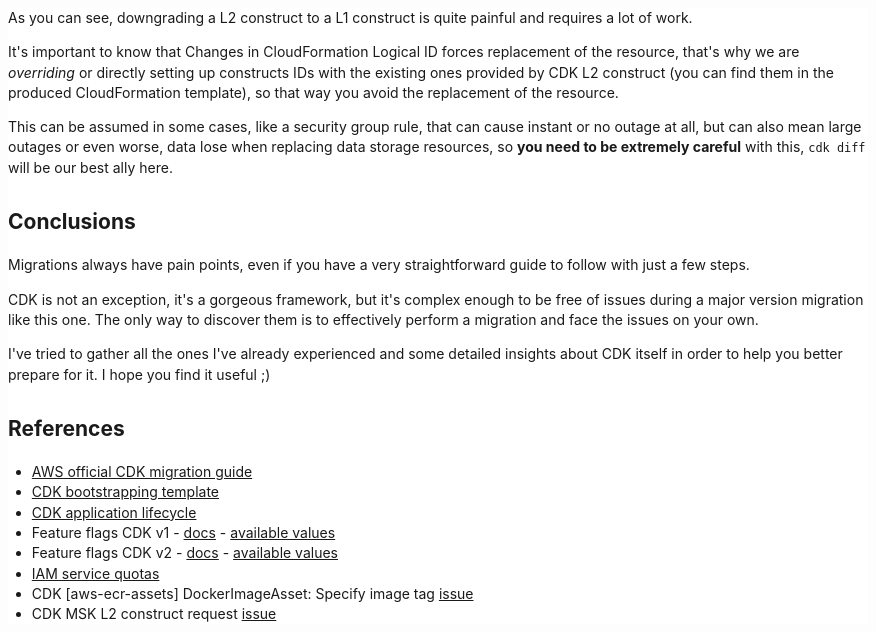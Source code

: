</div>

As you can see, downgrading a L2 construct to a L1 construct is quite painful and requires a lot of work.

It's important to know that Changes in CloudFormation Logical ID forces replacement of the resource, that's why we are _overriding_ or directly setting up constructs IDs with the existing ones provided by CDK L2 construct (you can find them in the produced CloudFormation template), so that way you avoid the replacement of the resource.

This can be assumed in some cases, like a security group rule, that can cause instant or no outage at all, but can also mean large outages or even worse, data lose when replacing data storage resources, so **you need to be extremely careful** with this, `cdk diff` will be our best ally here.

## Conclusions

Migrations always have pain points, even if you have a very straightforward guide to follow with just a few steps.

CDK is not an exception, it's a gorgeous framework, but it's complex enough to be free of issues during a major version migration like this one. The only way to discover them is to effectively perform a migration and face the issues on your own.

I've tried to gather all the ones I've already experienced and some detailed insights about CDK itself in order to help you better prepare for it. I hope you find it useful ;)

## References

- [AWS official CDK migration guide](https://docs.aws.amazon.com/cdk/v2/guide/migrating-v2.html)
- [CDK bootstrapping template](https://docs.aws.amazon.com/cdk/v2/guide/bootstrapping.html#bootstrapping-template)
- [CDK application lifecycle](https://docs.aws.amazon.com/cdk/v2/guide/apps.html#lifecycle)
- Feature flags CDK v1 - [docs](https://docs.aws.amazon.com/cdk/v1/guide/featureflags.html) - [available values](https://github.com/aws/aws-cdk/blob/v1-main/packages/@aws-cdk/cx-api/lib/features.ts)
- Feature flags CDK v2 - [docs](https://docs.aws.amazon.com/cdk/v2/guide/featureflags.html) - [available values](https://github.com/aws/aws-cdk/blob/main/packages/@aws-cdk/cx-api/lib/features.ts)
- [IAM service quotas](https://docs.aws.amazon.com/IAM/latest/UserGuide/reference_iam-quotas.html)
- CDK [aws-ecr-assets] DockerImageAsset: Specify image tag [issue](https://github.com/aws/aws-cdk/issues/2663)
- CDK MSK L2 construct request [issue](https://github.com/aws/aws-cdk/issues/6856)
